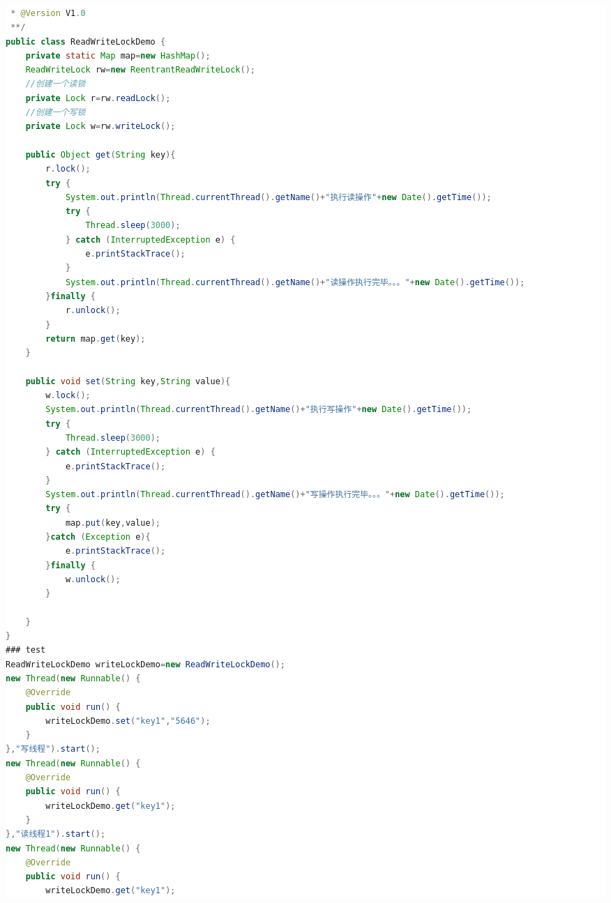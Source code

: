 ```java
 * @Version V1.0
 **/
public class ReadWriteLockDemo {
    private static Map map=new HashMap();
    ReadWriteLock rw=new ReentrantReadWriteLock();
    //创建一个读锁
    private Lock r=rw.readLock();
    //创建一个写锁
    private Lock w=rw.writeLock();

    public Object get(String key){
        r.lock();
        try {
            System.out.println(Thread.currentThread().getName()+"执行读操作"+new Date().getTime());
            try {
                Thread.sleep(3000);
            } catch (InterruptedException e) {
                e.printStackTrace();
            }
            System.out.println(Thread.currentThread().getName()+"读操作执行完毕。。。"+new Date().getTime());
        }finally {
            r.unlock();
        }
        return map.get(key);
    }

    public void set(String key,String value){
        w.lock();
        System.out.println(Thread.currentThread().getName()+"执行写操作"+new Date().getTime());
        try {
            Thread.sleep(3000);
        } catch (InterruptedException e) {
            e.printStackTrace();
        }
        System.out.println(Thread.currentThread().getName()+"写操作执行完毕。。。"+new Date().getTime());
        try {
            map.put(key,value);
        }catch (Exception e){
            e.printStackTrace();
        }finally {
            w.unlock();
        }

    }
}
### test
ReadWriteLockDemo writeLockDemo=new ReadWriteLockDemo();
new Thread(new Runnable() {
    @Override
    public void run() {
        writeLockDemo.set("key1","5646");
    }
},"写线程").start();
new Thread(new Runnable() {
    @Override
    public void run() {
        writeLockDemo.get("key1");
    }
},"读线程1").start();
new Thread(new Runnable() {
    @Override
    public void run() {
        writeLockDemo.get("key1");
```